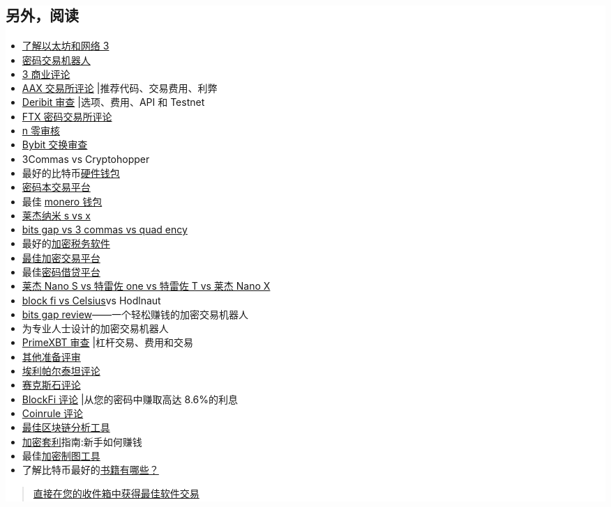 ## 另外，阅读

*   [了解以太坊和网络 3](https://blog.coincodecap.com/go/learn)
*   [密码交易机器人](/coinmonks/crypto-trading-bot-c2ffce8acb2a)
*   [3 商业评论](/coinmonks/3commas-review-an-excellent-crypto-trading-bot-2020-1313a58bec92)
*   [AAX 交易所评论](/coinmonks/aax-exchange-review-2021-67c5ea09330c) |推荐代码、交易费用、利弊
*   [Deribit 审查](/coinmonks/deribit-review-options-fees-apis-and-testnet-2ca16c4bbdb2) |选项、费用、API 和 Testnet
*   [FTX 密码交易所评论](/coinmonks/ftx-crypto-exchange-review-53664ac1198f)
*   [n 零审核](/coinmonks/ngrave-zero-review-c465cf8307fc)
*   [Bybit 交换审查](/coinmonks/bybit-exchange-review-dbd570019b71)
*   3Commas vs Cryptohopper
*   最好的比特币[硬件钱包](/coinmonks/the-best-cryptocurrency-hardware-wallets-of-2020-e28b1c124069?source=friends_link&sk=324dd9ff8556ab578d71e7ad7658ad7c)
*   [密码本交易平台](/coinmonks/top-10-crypto-copy-trading-platforms-for-beginners-d0c37c7d698c)
*   最佳 [monero 钱包](https://blog.coincodecap.com/best-monero-wallets)
*   [莱杰纳米 s vs x](https://blog.coincodecap.com/ledger-nano-s-vs-x)
*   [bits gap vs 3 commas vs quad ency](https://blog.coincodecap.com/bitsgap-3commas-quadency)
*   最好的[加密税务软件](/coinmonks/best-crypto-tax-tool-for-my-money-72d4b430816b)
*   [最佳加密交易平台](/coinmonks/the-best-crypto-trading-platforms-in-2020-the-definitive-guide-updated-c72f8b874555)
*   最佳[密码借贷平台](/coinmonks/top-5-crypto-lending-platforms-in-2020-that-you-need-to-know-a1b675cec3fa)
*   [莱杰 Nano S vs 特雷佐 one vs 特雷佐 T vs 莱杰 Nano X](https://blog.coincodecap.com/ledger-nano-s-vs-trezor-one-ledger-nano-x-trezor-t)
*   [block fi vs Celsius](/coinmonks/blockfi-vs-celsius-vs-hodlnaut-8a1cc8c26630)vs Hodlnaut
*   [bits gap review](/coinmonks/bitsgap-review-a-crypto-trading-bot-that-makes-easy-money-a5d88a336df2)——一个轻松赚钱的加密交易机器人
*   为专业人士设计的加密交易机器人
*   [PrimeXBT 审查](/coinmonks/primexbt-review-88e0815be858) |杠杆交易、费用和交易
*   [其他准备评审](https://blog.coincodecap.com/altrady-reivew)
*   [埃利帕尔泰坦评论](/coinmonks/ellipal-titan-review-85e9071dd029)
*   [赛克斯石评论](https://blog.coincodecap.com/secux-stone-hardware-wallet-review)
*   [BlockFi 评论](/coinmonks/blockfi-review-53096053c097) |从您的密码中赚取高达 8.6%的利息
*   [Coinrule 评论](https://blog.coincodecap.com/coinrule-review-a-perfect-trading-bot)
*   [最佳区块链分析工具](https://bitquery.io/blog/best-blockchain-analysis-tools-and-software)
*   [加密套利](/coinmonks/crypto-arbitrage-guide-how-to-make-money-as-a-beginner-62bfe5c868f6)指南:新手如何赚钱
*   最佳[加密制图工具](/coinmonks/what-are-the-best-charting-platforms-for-cryptocurrency-trading-85aade584d80)
*   了解比特币最好的[书籍有哪些？](/coinmonks/what-are-the-best-books-to-learn-bitcoin-409aeb9aff4b)

> [直接在您的收件箱中获得最佳软件交易](/coinmonks/newsletters/coinmonks)
